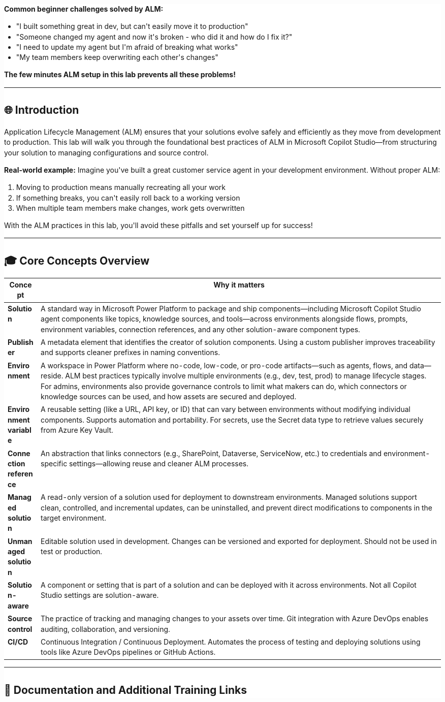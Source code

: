 **Common beginner challenges solved by ALM:**
- "I built something great in dev, but can't easily move it to production"
- "Someone changed my agent and now it's broken - who did it and how do I fix it?"
- "I need to update my agent but I'm afraid of breaking what works"
- "My team members keep overwriting each other's changes"

**The few minutes ALM setup in this lab prevents all these problems!**

---

## 🌐 Introduction

Application Lifecycle Management (ALM) ensures that your solutions evolve safely and efficiently as they move from development to production. This lab will walk you through the foundational best practices of ALM in Microsoft Copilot Studio—from structuring your solution to managing configurations and source control.

**Real-world example:** Imagine you've built a great customer service agent in your development environment. Without proper ALM:
1. Moving to production means manually recreating all your work
2. If something breaks, you can't easily roll back to a working version
3. When multiple team members make changes, work gets overwritten

With the ALM practices in this lab, you'll avoid these pitfalls and set yourself up for success!

---

## 🎓 Core Concepts Overview

| Concept | Why it matters |
|---------|----------------|
| **Solution** | A standard way in Microsoft Power Platform to package and ship components—including Microsoft Copilot Studio agent components like topics, knowledge sources, and tools—across environments alongside flows, prompts, environment variables, connection references, and any other solution-aware component types. |
| **Publisher** | A metadata element that identifies the creator of solution components. Using a custom publisher improves traceability and supports cleaner prefixes in naming conventions. |
| **Environment** | A workspace in Power Platform where no-code, low-code, or pro-code artifacts—such as agents, flows, and data—reside. ALM best practices typically involve multiple environments (e.g., dev, test, prod) to manage lifecycle stages. For admins, environments also provide governance controls to limit what makers can do, which connectors or knowledge sources can be used, and how assets are secured and deployed. |
| **Environment variable** | A reusable setting (like a URL, API key, or ID) that can vary between environments without modifying individual components. Supports automation and portability. For secrets, use the Secret data type to retrieve values securely from Azure Key Vault. |
| **Connection reference** | An abstraction that links connectors (e.g., SharePoint, Dataverse, ServiceNow, etc.) to credentials and environment-specific settings—allowing reuse and cleaner ALM processes. |
| **Managed solution** | A read-only version of a solution used for deployment to downstream environments. Managed solutions support clean, controlled, and incremental updates, can be uninstalled, and prevent direct modifications to components in the target environment. |
| **Unmanaged solution** | Editable solution used in development. Changes can be versioned and exported for deployment. Should not be used in test or production. |
| **Solution-aware** | A component or setting that is part of a solution and can be deployed with it across environments. Not all Copilot Studio settings are solution-aware. |
| **Source control** | The practice of tracking and managing changes to your assets over time. Git integration with Azure DevOps enables auditing, collaboration, and versioning. |
| **CI/CD** | Continuous Integration / Continuous Deployment. Automates the process of testing and deploying solutions using tools like Azure DevOps pipelines or GitHub Actions. |                                                                                          

---

## 📄 Documentation and Additional Training Links
